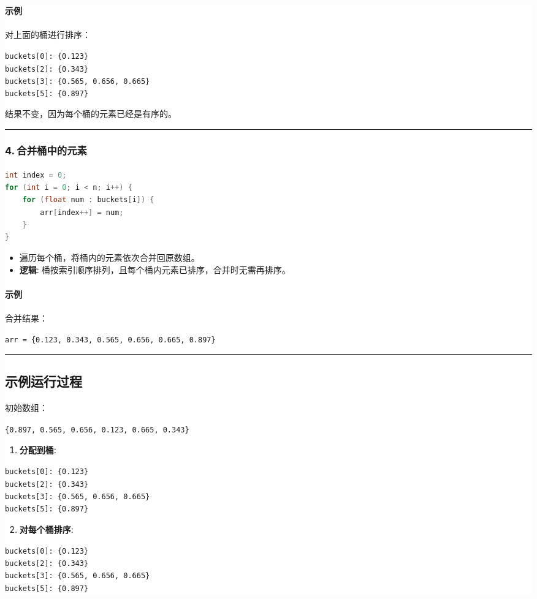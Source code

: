 #### 示例
对上面的桶进行排序：
```
buckets[0]: {0.123}
buckets[2]: {0.343}
buckets[3]: {0.565, 0.656, 0.665}
buckets[5]: {0.897}
```
结果不变，因为每个桶的元素已经是有序的。

---

### **4. 合并桶中的元素**
```cpp
int index = 0;
for (int i = 0; i < n; i++) {
    for (float num : buckets[i]) {
        arr[index++] = num;
    }
}
```
- 遍历每个桶，将桶内的元素依次合并回原数组。
- **逻辑**: 桶按索引顺序排列，且每个桶内元素已排序，合并时无需再排序。

#### 示例
合并结果：
```
arr = {0.123, 0.343, 0.565, 0.656, 0.665, 0.897}
```

---

## 示例运行过程

初始数组：
```
{0.897, 0.565, 0.656, 0.123, 0.665, 0.343}
```

1. **分配到桶**:
```
buckets[0]: {0.123}
buckets[2]: {0.343}
buckets[3]: {0.565, 0.656, 0.665}
buckets[5]: {0.897}
```

2. **对每个桶排序**:
```
buckets[0]: {0.123}
buckets[2]: {0.343}
buckets[3]: {0.565, 0.656, 0.665}
buckets[5]: {0.897}
```
